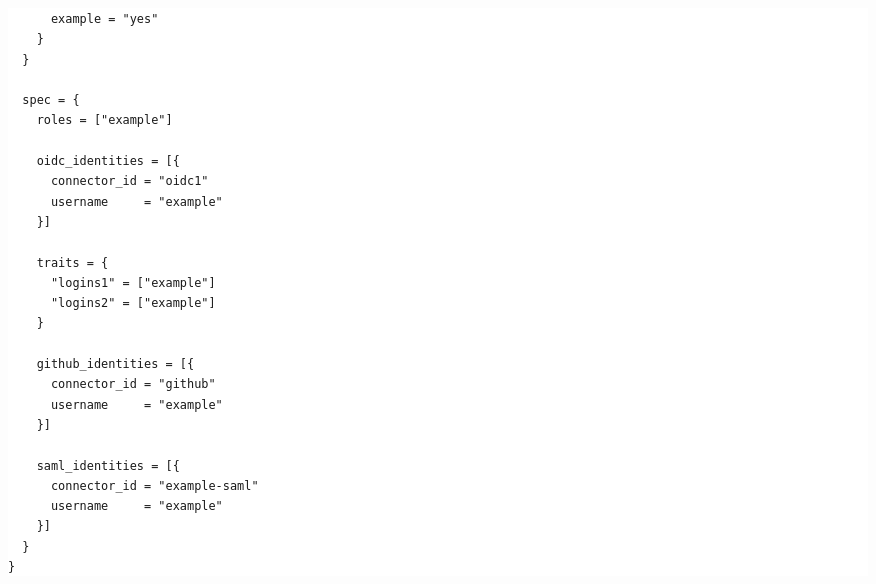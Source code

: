 ```
      example = "yes"
    }
  }

  spec = {
    roles = ["example"]

    oidc_identities = [{
      connector_id = "oidc1"
      username     = "example"
    }]

    traits = {
      "logins1" = ["example"]
      "logins2" = ["example"]
    }

    github_identities = [{
      connector_id = "github"
      username     = "example"
    }]

    saml_identities = [{
      connector_id = "example-saml"
      username     = "example"
    }]
  }
}
```

